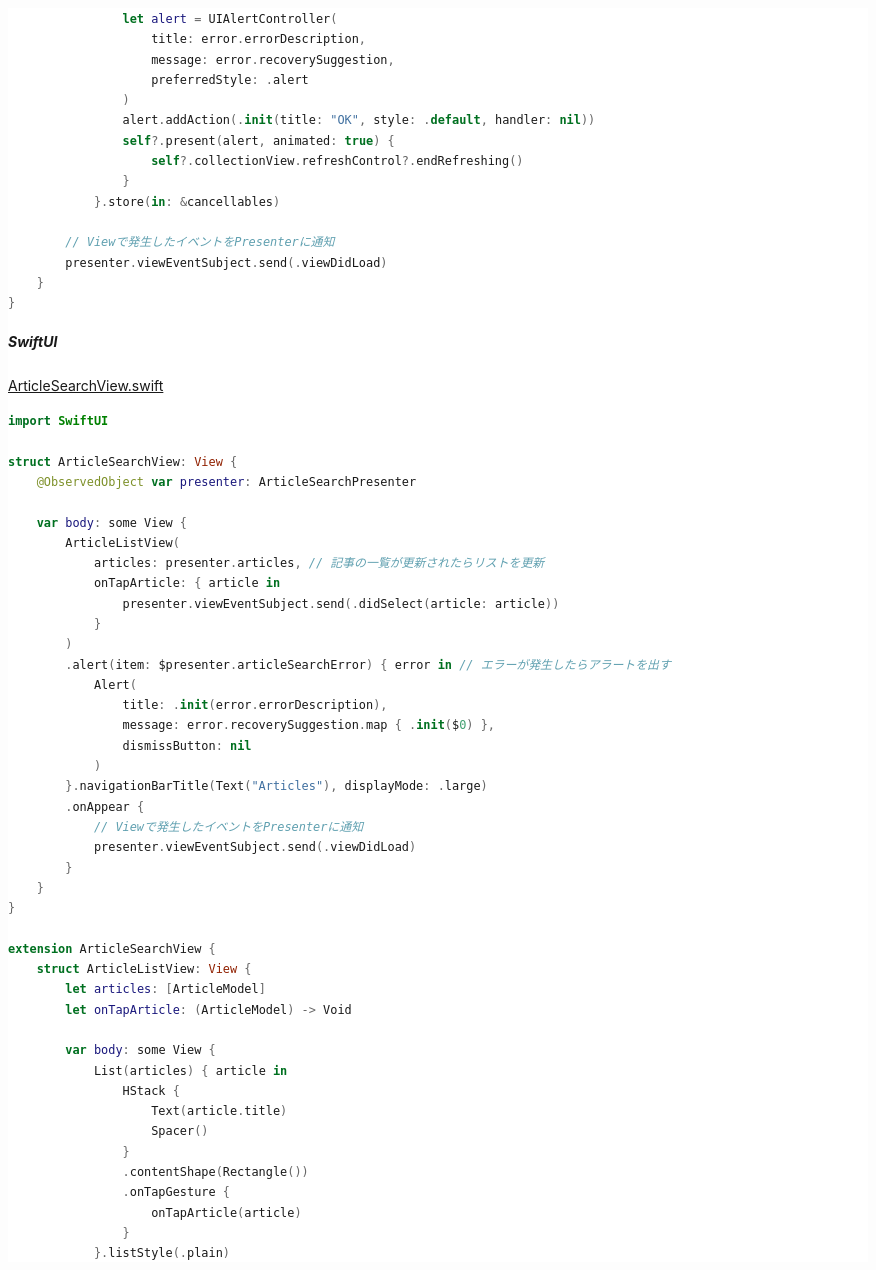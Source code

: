 ```swift:ArticleSearchViewController.swift
                let alert = UIAlertController(
                    title: error.errorDescription,
                    message: error.recoverySuggestion,
                    preferredStyle: .alert
                )
                alert.addAction(.init(title: "OK", style: .default, handler: nil))
                self?.present(alert, animated: true) {
                    self?.collectionView.refreshControl?.endRefreshing()
                }
            }.store(in: &cancellables)
        
        // Viewで発生したイベントをPresenterに通知
        presenter.viewEventSubject.send(.viewDidLoad)
    }
}
```

##### SwiftUI
[ArticleSearchView.swift](https://github.com/hicka04/viper-combine-sample/blob/main/ViperCombineSample/Modules/ArticleSearch/View/SwiftUI/ArticleSearchView.swift)
```swift:ArticleSearchView.swift
import SwiftUI

struct ArticleSearchView: View {
    @ObservedObject var presenter: ArticleSearchPresenter
    
    var body: some View {
        ArticleListView(
            articles: presenter.articles, // 記事の一覧が更新されたらリストを更新
            onTapArticle: { article in
                presenter.viewEventSubject.send(.didSelect(article: article))
            }
        )
        .alert(item: $presenter.articleSearchError) { error in // エラーが発生したらアラートを出す
            Alert(
                title: .init(error.errorDescription),
                message: error.recoverySuggestion.map { .init($0) },
                dismissButton: nil
            )
        }.navigationBarTitle(Text("Articles"), displayMode: .large)
        .onAppear {
            // Viewで発生したイベントをPresenterに通知
            presenter.viewEventSubject.send(.viewDidLoad)
        }
    }
}

extension ArticleSearchView {
    struct ArticleListView: View {
        let articles: [ArticleModel]
        let onTapArticle: (ArticleModel) -> Void
        
        var body: some View {
            List(articles) { article in
                HStack {
                    Text(article.title)
                    Spacer()
                }
                .contentShape(Rectangle())
                .onTapGesture {
                    onTapArticle(article)
                }
            }.listStyle(.plain)
```